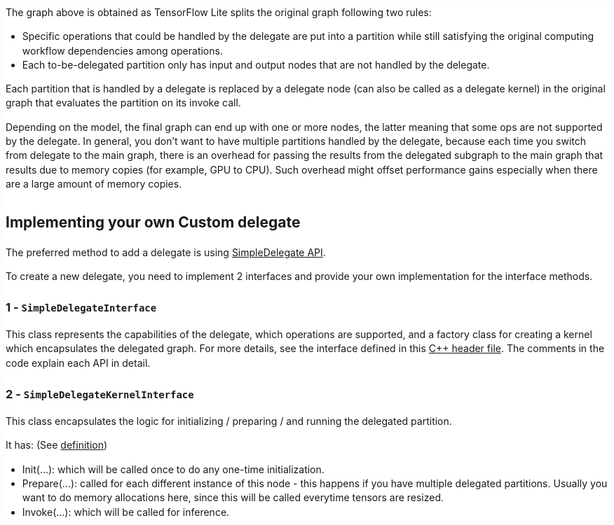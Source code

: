 The graph above is obtained as TensorFlow Lite splits the original graph
following two rules:

*   Specific operations that could be handled by the delegate are put into a
    partition while still satisfying the original computing workflow
    dependencies among operations.
*   Each to-be-delegated partition only has input and output nodes that are not
    handled by the delegate.

Each partition that is handled by a delegate is replaced by a delegate node (can
also be called as a delegate kernel) in the original graph that evaluates the
partition on its invoke call.

Depending on the model, the final graph can end up with one or more nodes, the
latter meaning that some ops are not supported by the delegate. In general, you
don’t want to have multiple partitions handled by the delegate, because each
time you switch from delegate to the main graph, there is an overhead for
passing the results from the delegated subgraph to the main graph that results
due to memory copies (for example, GPU to CPU). Such overhead might offset
performance gains especially when there are a large amount of memory copies.

## Implementing your own Custom delegate

The preferred method to add a delegate is using
[SimpleDelegate API](https://github.com/tensorflow/tensorflow/blob/master/tensorflow/lite/delegates/utils/simple_delegate.h).

To create a new delegate, you need to implement 2 interfaces and provide your
own implementation for the interface methods.

### 1 - `SimpleDelegateInterface`

This class represents the capabilities of the delegate, which operations are
supported, and a factory class for creating a kernel which encapsulates the
delegated graph. For more details, see the interface defined in this
[C++ header file](https://github.com/tensorflow/tensorflow/blob/8a643858ce174b8bd1b4bb8fa4bfaa62f7e8c45f/tensorflow/lite/delegates/utils/simple_delegate.h#L71).
The comments in the code explain each API in detail.

### 2 - `SimpleDelegateKernelInterface`

This class encapsulates the logic for initializing / preparing / and running the
delegated partition.

It has: (See
[definition](https://github.com/tensorflow/tensorflow/blob/8a643858ce174b8bd1b4bb8fa4bfaa62f7e8c45f/tensorflow/lite/delegates/utils/simple_delegate.h#L43))

*   Init(...): which will be called once to do any one-time initialization.
*   Prepare(...): called for each different instance of this node - this happens
    if you have multiple delegated partitions. Usually you want to do memory
    allocations here, since this will be called everytime tensors are resized.
*   Invoke(...): which will be called for inference.
